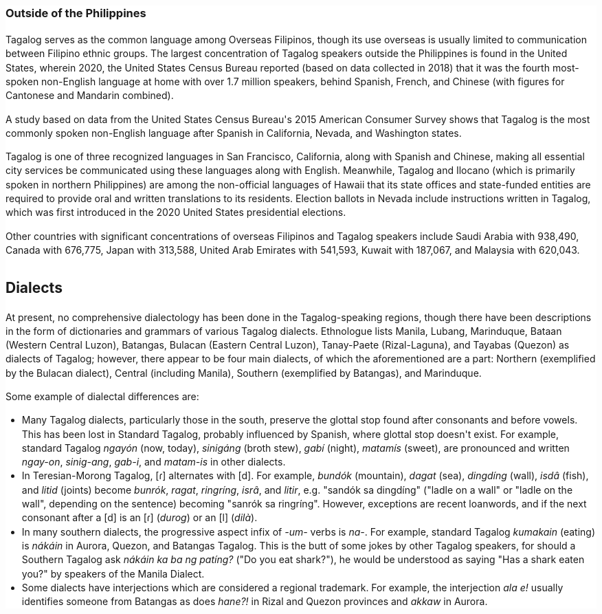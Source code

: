 ### Outside of the Philippines

Tagalog serves as the common language among Overseas Filipinos, though its use overseas is usually limited to communication between Filipino ethnic groups. The largest concentration of Tagalog speakers outside the Philippines is found in the United States, wherein 2020, the United States Census Bureau reported (based on data collected in 2018\) that it was the fourth most-spoken non-English language at home with over 1\.7 million speakers, behind Spanish, French, and Chinese (with figures for Cantonese and Mandarin combined).

A study based on data from the United States Census Bureau's 2015 American Consumer Survey shows that Tagalog is the most commonly spoken non-English language after Spanish in California, Nevada, and Washington states.

Tagalog is one of three recognized languages in San Francisco, California, along with Spanish and Chinese, making all essential city services be communicated using these languages along with English. Meanwhile, Tagalog and Ilocano (which is primarily spoken in northern Philippines) are among the non-official languages of Hawaii that its state offices and state-funded entities are required to provide oral and written translations to its residents. Election ballots in Nevada include instructions written in Tagalog, which was first introduced in the 2020 United States presidential elections.

Other countries with significant concentrations of overseas Filipinos and Tagalog speakers include Saudi Arabia with 938,490, Canada with 676,775, Japan with 313,588, United Arab Emirates with 541,593, Kuwait with 187,067, and Malaysia with 620,043\.

Dialects
--------

At present, no comprehensive dialectology has been done in the Tagalog-speaking regions, though there have been descriptions in the form of dictionaries and grammars of various Tagalog dialects. Ethnologue lists Manila, Lubang, Marinduque, Bataan (Western Central Luzon), Batangas, Bulacan (Eastern Central Luzon), Tanay-Paete (Rizal-Laguna), and Tayabas (Quezon)  as dialects of Tagalog; however, there appear to be four main dialects, of which the aforementioned are a part: Northern (exemplified by the Bulacan dialect), Central (including Manila), Southern (exemplified by Batangas), and Marinduque.

Some example of dialectal differences are:

* Many Tagalog dialects, particularly those in the south, preserve the glottal stop found after consonants and before vowels. This has been lost in Standard Tagalog, probably influenced by Spanish, where glottal stop doesn't exist. For example, standard Tagalog *ngayón* (now, today), *sinigáng* (broth stew), *gabí* (night), *matamís* (sweet), are pronounced and written *ngay-on*, *sinig-ang*, *gab-i*, and *matam-is* in other dialects.
* In Teresian-Morong Tagalog, \[ɾ] alternates with \[d]. For example, *bundók* (mountain), *dagat* (sea), *dingdíng* (wall), *isdâ* (fish), and *litid* (joints) become *bunrók*, *ragat*, *ringríng*, *isrâ*, and *litir*, e.g. "sandók sa dingdíng" ("ladle on a wall" or "ladle on the wall", depending on the sentence) becoming "sanrók sa ringríng". However, exceptions are recent loanwords, and if the next consonant after a \[d] is an \[ɾ] (*durog*) or an \[l] (*dilà*).
* In many southern dialects, the progressive aspect infix of *-um-* verbs is *na-*. For example, standard Tagalog *kumakain* (eating) is *nákáin* in Aurora, Quezon, and Batangas Tagalog. This is the butt of some jokes by other Tagalog speakers, for should a Southern Tagalog ask *nákáin ka ba ng patíng?* ("Do you eat shark?"), he would be understood as saying "Has a shark eaten you?" by speakers of the Manila Dialect.
* Some dialects have interjections which are considered a regional trademark. For example, the interjection *ala e!* usually identifies someone from Batangas as does *hane?!* in Rizal and Quezon provinces and *akkaw* in Aurora.
